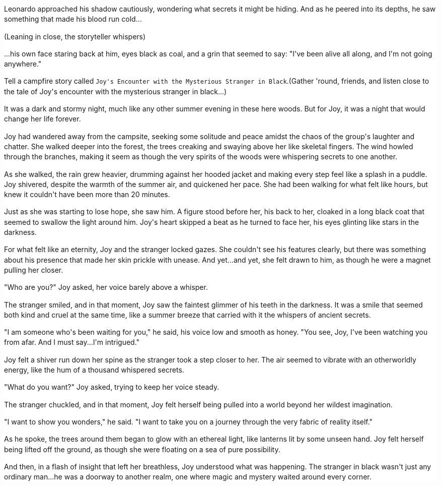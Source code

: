Leonardo approached his shadow cautiously, wondering what secrets it might be hiding. And as he peered into its depths, he saw something that made his blood run cold...

(Leaning in close, the storyteller whispers)

...his own face staring back at him, eyes black as coal, and a grin that seemed to say: "I've been alive all along, and I'm not going anywhere."<end>

Tell a campfire story called `Joy's Encounter with the Mysterious Stranger in Black`.<start>(Gather 'round, friends, and listen close to the tale of Joy's encounter with the mysterious stranger in black...)

It was a dark and stormy night, much like any other summer evening in these here woods. But for Joy, it was a night that would change her life forever.

Joy had wandered away from the campsite, seeking some solitude and peace amidst the chaos of the group's laughter and chatter. She walked deeper into the forest, the trees creaking and swaying above her like skeletal fingers. The wind howled through the branches, making it seem as though the very spirits of the woods were whispering secrets to one another.

As she walked, the rain grew heavier, drumming against her hooded jacket and making every step feel like a splash in a puddle. Joy shivered, despite the warmth of the summer air, and quickened her pace. She had been walking for what felt like hours, but knew it couldn't have been more than 20 minutes.

Just as she was starting to lose hope, she saw him. A figure stood before her, his back to her, cloaked in a long black coat that seemed to swallow the light around him. Joy's heart skipped a beat as he turned to face her, his eyes glinting like stars in the darkness.

For what felt like an eternity, Joy and the stranger locked gazes. She couldn't see his features clearly, but there was something about his presence that made her skin prickle with unease. And yet...and yet, she felt drawn to him, as though he were a magnet pulling her closer.

"Who are you?" Joy asked, her voice barely above a whisper.

The stranger smiled, and in that moment, Joy saw the faintest glimmer of his teeth in the darkness. It was a smile that seemed both kind and cruel at the same time, like a summer breeze that carried with it the whispers of ancient secrets.

"I am someone who's been waiting for you," he said, his voice low and smooth as honey. "You see, Joy, I've been watching you from afar. And I must say...I'm intrigued."

Joy felt a shiver run down her spine as the stranger took a step closer to her. The air seemed to vibrate with an otherworldly energy, like the hum of a thousand whispered secrets.

"What do you want?" Joy asked, trying to keep her voice steady.

The stranger chuckled, and in that moment, Joy felt herself being pulled into a world beyond her wildest imagination.

"I want to show you wonders," he said. "I want to take you on a journey through the very fabric of reality itself."

As he spoke, the trees around them began to glow with an ethereal light, like lanterns lit by some unseen hand. Joy felt herself being lifted off the ground, as though she were floating on a sea of pure possibility.

And then, in a flash of insight that left her breathless, Joy understood what was happening. The stranger in black wasn't just any ordinary man...he was a doorway to another realm, one where magic and mystery waited around every corner.

